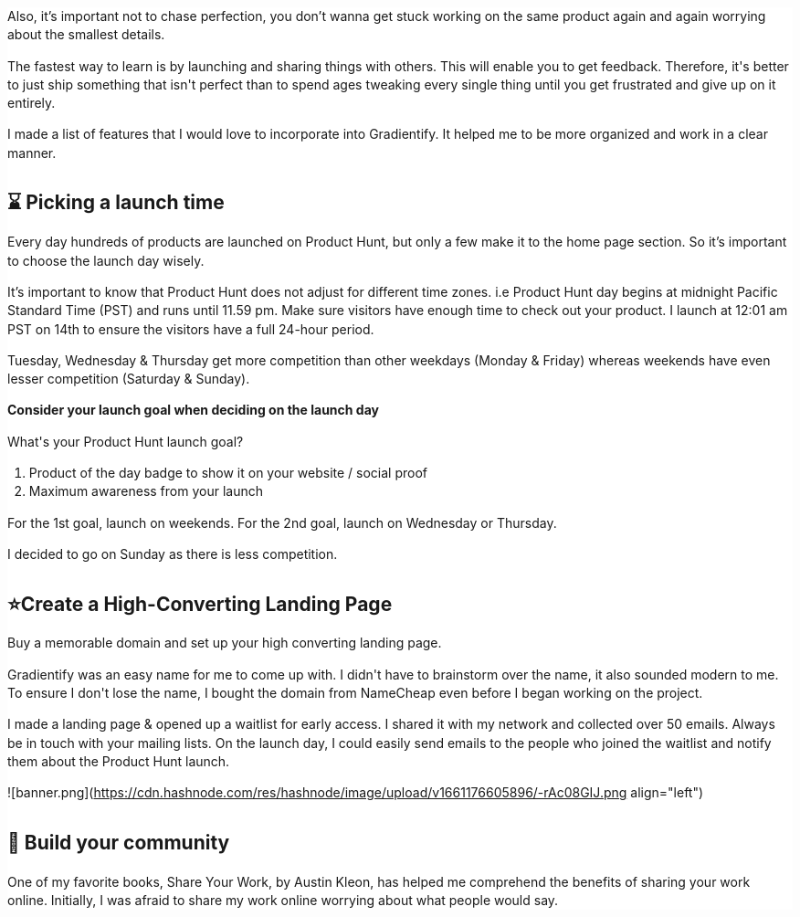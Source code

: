 Also, it’s important not to chase perfection, you don’t wanna get stuck working on the same product again and again worrying about the smallest details.

The fastest way to learn is by launching and sharing things with others. This will enable you to get feedback. Therefore, it's better to just ship something that isn't perfect than to spend ages tweaking every single thing until you get frustrated and give up on it entirely.

I made a list of features that I would love to incorporate into Gradientify.
It helped me to be more organized and work in a clear manner.

## ⌛ Picking a launch time

Every day hundreds of products are launched on Product Hunt, but only a few make it to the home page section. So it’s important to choose the launch day wisely.

It’s important to know that Product Hunt does not adjust for different time zones. i.e Product Hunt day begins at midnight Pacific Standard Time (PST) and runs until 11.59 pm. Make sure visitors have enough time to check out your product. I launch at 12:01 am PST on 14th to ensure the visitors have a full 24-hour period.

Tuesday, Wednesday & Thursday get more competition than other weekdays (Monday & Friday) whereas weekends have even lesser competition (Saturday & Sunday).

**Consider your launch goal when deciding on the launch day**

What's your Product Hunt launch goal?

1. Product of the day badge to show it on your website / social proof
2. Maximum awareness from your launch

For the 1st goal, launch on weekends.
For the 2nd goal, launch on Wednesday or Thursday.

I decided to go on Sunday as there is less competition.

## ⭐Create a High-Converting Landing Page

Buy a memorable domain and set up your high converting landing page.

Gradientify was an easy name for me to come up with. I didn't have to brainstorm over the name, it also sounded modern to me. To ensure I don't lose the name, I bought the domain from NameCheap even before I began working on the project.

I made a landing page & opened up a waitlist for early access. I shared it with my network and collected over 50 emails. Always be in touch with your mailing lists. On the launch day, I could easily send emails to the people who joined the waitlist and notify them about the Product Hunt launch.


![banner.png](https://cdn.hashnode.com/res/hashnode/image/upload/v1661176605896/-rAc08GIJ.png align="left")

## 🤼 Build your community

One of my favorite books, Share Your Work, by Austin Kleon, has helped me comprehend the benefits of sharing your work online. Initially, I was afraid to share my work online worrying about what people would say.
